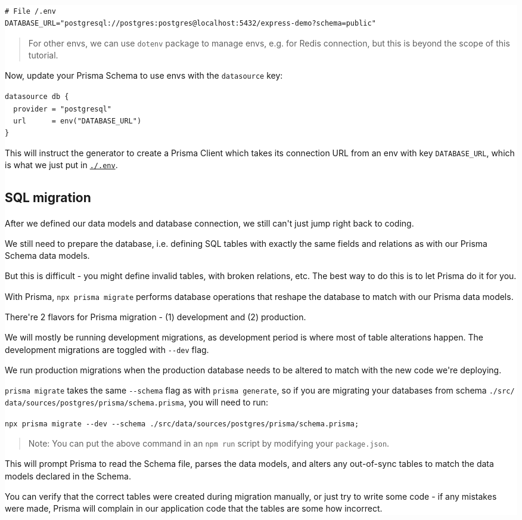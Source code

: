 ```shell
# File /.env
DATABASE_URL="postgresql://postgres:postgres@localhost:5432/express-demo?schema=public"
```

> For other envs, we can use `dotenv` package to manage envs, e.g. for Redis connection,
> but this is beyond the scope of this tutorial.

Now, update your Prisma Schema to use envs with the `datasource` key:

```prisma
datasource db {
  provider = "postgresql"
  url      = env("DATABASE_URL")
}
```

This will instruct the generator to create a Prisma Client which takes its connection URL
from an env with key `DATABASE_URL`, which is what we just put in [`./.env`](./.env).

## SQL migration

After we defined our data models and database connection, we still can't just jump right back
to coding.

We still need to prepare the database, i.e. defining SQL tables with exactly
the same fields and relations as with our Prisma Schema data models.

But this is difficult - you might define invalid tables, with broken relations, etc.
The best way to do this is to let Prisma do it for you.

With Prisma, `npx prisma migrate` performs database operations that reshape the database
to match with our Prisma data models.

There're 2 flavors for Prisma migration - (1) development and (2) production.

We will mostly be running development migrations, as development period is where most of
table alterations happen. The development migrations are toggled with `--dev` flag.

We run production migrations when the production database needs to be altered to match
with the new code we're deploying.

`prisma migrate` takes the same `--schema` flag as with `prisma generate`, so if you are
migrating your databases from schema `./src/data/sources/postgres/prisma/schema.prisma`,
you will need to run:

```shell
npx prisma migrate --dev --schema ./src/data/sources/postgres/prisma/schema.prisma;
```

> Note: You can put the above command in an `npm run` script by modifying your `package.json`.

This will prompt Prisma to read the Schema file, parses the data models, and alters any
out-of-sync tables to match the data models declared in the Schema.

You can verify that the correct tables were created during migration manually, or just
try to write some code - if any mistakes were made, Prisma will complain in our application
code that the tables are some how incorrect.
